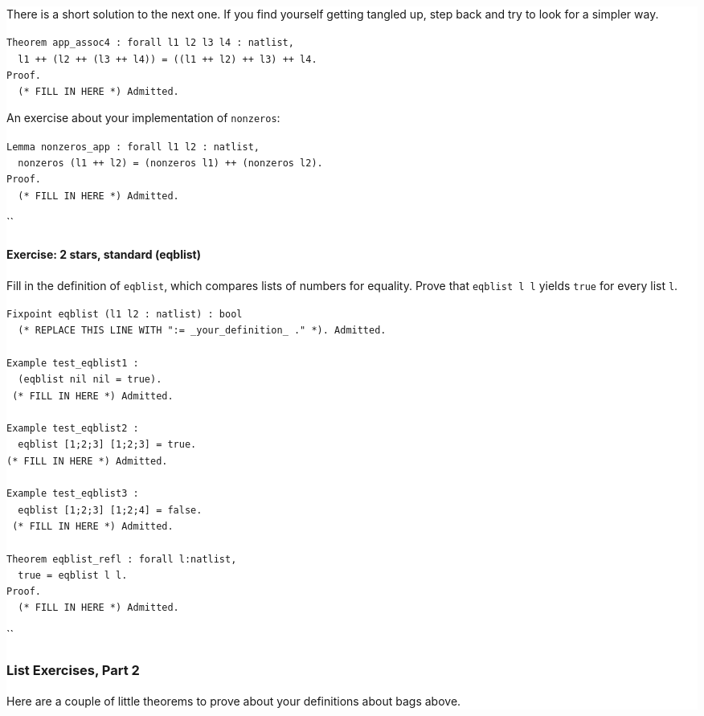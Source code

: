 There is a short solution to the next one.  If you find yourself
getting tangled up, step back and try to look for a simpler
way.

````coq
Theorem app_assoc4 : forall l1 l2 l3 l4 : natlist,
  l1 ++ (l2 ++ (l3 ++ l4)) = ((l1 ++ l2) ++ l3) ++ l4.
Proof.
  (* FILL IN HERE *) Admitted.
````

An exercise about your implementation of `nonzeros`:

````coq
Lemma nonzeros_app : forall l1 l2 : natlist,
  nonzeros (l1 ++ l2) = (nonzeros l1) ++ (nonzeros l2).
Proof.
  (* FILL IN HERE *) Admitted.
````

``

#### Exercise: 2 stars, standard (eqblist)  

Fill in the definition of `eqblist`, which compares
lists of numbers for equality.  Prove that `eqblist l l`
yields `true` for every list `l`.

````coq
Fixpoint eqblist (l1 l2 : natlist) : bool
  (* REPLACE THIS LINE WITH ":= _your_definition_ ." *). Admitted.

Example test_eqblist1 :
  (eqblist nil nil = true).
 (* FILL IN HERE *) Admitted.

Example test_eqblist2 :
  eqblist [1;2;3] [1;2;3] = true.
(* FILL IN HERE *) Admitted.

Example test_eqblist3 :
  eqblist [1;2;3] [1;2;4] = false.
 (* FILL IN HERE *) Admitted.

Theorem eqblist_refl : forall l:natlist,
  true = eqblist l l.
Proof.
  (* FILL IN HERE *) Admitted.
````

``

### List Exercises, Part 2

Here are a couple of little theorems to prove about your
definitions about bags above.
